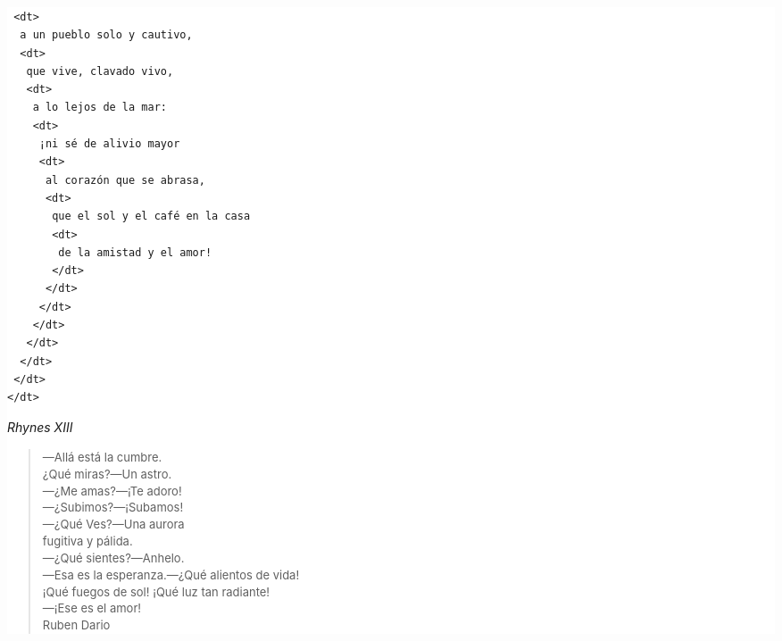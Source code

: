      <dt>
      a un pueblo solo y cautivo,
      <dt>
       que vive, clavado vivo,
       <dt>
        a lo lejos de la mar:
        <dt>
         ¡ni sé de alivio mayor
         <dt>
          al corazón que se abrasa,
          <dt>
           que el sol y el café en la casa
           <dt>
            de la amistad y el amor!
           </dt>
          </dt>
         </dt>
        </dt>
       </dt>
      </dt>
     </dt>
    </dt>
   </font>
  </dl>
 </blockquote>
 <p>
  <i>
   Rhynes XIII
  </i>
 </p>
<blockquote>
  <dl>
   <font size="-1">
    <dt>
     —Allá está la cumbre.
     <dt>
      ¿Qué miras?—Un astro.
      <dt>
       —¿Me amas?—¡Te adoro!
       <dt>
        —¿Subimos?—¡Subamos!
        <dt>
         —¿Qué Ves?—Una aurora
         <dt>
          fugitiva y pálida.
          <dt>
           —¿Qué sientes?—Anhelo.
           <dt>
            —Esa es la esperanza.—¿Qué alientos de vida!
            <dt>
             ¡Qué fuegos de sol! ¡Qué luz tan radiante!
             <dt>
              —¡Ese es el amor!
              <dt>
               Ruben Dario
              </dt>
             </dt>
            </dt>
           </dt>
          </dt>
         </dt>
        </dt>
       </dt>
      </dt>